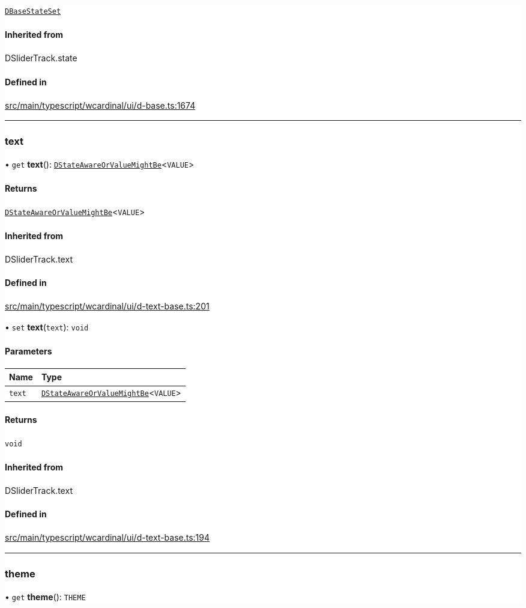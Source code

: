[`DBaseStateSet`](../interfaces/DBaseStateSet.md)

#### Inherited from

DSliderTrack.state

#### Defined in

[src/main/typescript/wcardinal/ui/d-base.ts:1674](https://github.com/winter-cardinal/winter-cardinal-ui/blob/v0.310.1/src/main/typescript/wcardinal/ui/d-base.ts#L1674)

___

### text

• `get` **text**(): [`DStateAwareOrValueMightBe`](../index.md#dstateawareorvaluemightbe)<`VALUE`\>

#### Returns

[`DStateAwareOrValueMightBe`](../index.md#dstateawareorvaluemightbe)<`VALUE`\>

#### Inherited from

DSliderTrack.text

#### Defined in

[src/main/typescript/wcardinal/ui/d-text-base.ts:201](https://github.com/winter-cardinal/winter-cardinal-ui/blob/v0.310.1/src/main/typescript/wcardinal/ui/d-text-base.ts#L201)

• `set` **text**(`text`): `void`

#### Parameters

| Name | Type |
| :------ | :------ |
| `text` | [`DStateAwareOrValueMightBe`](../index.md#dstateawareorvaluemightbe)<`VALUE`\> |

#### Returns

`void`

#### Inherited from

DSliderTrack.text

#### Defined in

[src/main/typescript/wcardinal/ui/d-text-base.ts:194](https://github.com/winter-cardinal/winter-cardinal-ui/blob/v0.310.1/src/main/typescript/wcardinal/ui/d-text-base.ts#L194)

___

### theme

• `get` **theme**(): `THEME`
